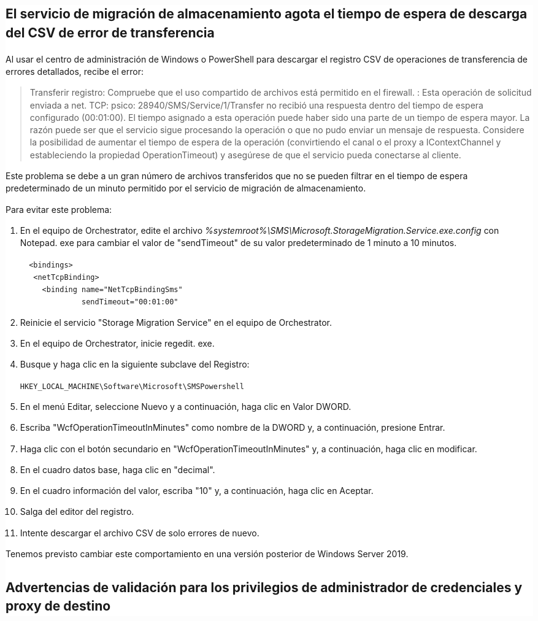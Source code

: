 ## <a name="storage-migration-service-times-out-downloading-the-transfer-error-csv"></a>El servicio de migración de almacenamiento agota el tiempo de espera de descarga del CSV de error de transferencia

Al usar el centro de administración de Windows o PowerShell para descargar el registro CSV de operaciones de transferencia de errores detallados, recibe el error:

 >   Transferir registro: Compruebe que el uso compartido de archivos está permitido en el firewall. : Esta operación de solicitud enviada a net. TCP: psico: 28940/SMS/Service/1/Transfer no recibió una respuesta dentro del tiempo de espera configurado (00:01:00). El tiempo asignado a esta operación puede haber sido una parte de un tiempo de espera mayor. La razón puede ser que el servicio sigue procesando la operación o que no pudo enviar un mensaje de respuesta. Considere la posibilidad de aumentar el tiempo de espera de la operación (convirtiendo el canal o el proxy a IContextChannel y estableciendo la propiedad OperationTimeout) y asegúrese de que el servicio pueda conectarse al cliente.

Este problema se debe a un gran número de archivos transferidos que no se pueden filtrar en el tiempo de espera predeterminado de un minuto permitido por el servicio de migración de almacenamiento. 

Para evitar este problema:

1. En el equipo de Orchestrator, edite el archivo *%systemroot%\SMS\Microsoft.StorageMigration.Service.exe.config* con Notepad. exe para cambiar el valor de "sendTimeout" de su valor predeterminado de 1 minuto a 10 minutos.

   ```
     <bindings>
      <netTcpBinding>
        <binding name="NetTcpBindingSms"
                 sendTimeout="00:01:00"
   ```

2. Reinicie el servicio "Storage Migration Service" en el equipo de Orchestrator. 
3. En el equipo de Orchestrator, inicie regedit. exe.
4. Busque y haga clic en la siguiente subclave del Registro: 

   `HKEY_LOCAL_MACHINE\Software\Microsoft\SMSPowershell`

5. En el menú Editar, seleccione Nuevo y a continuación, haga clic en Valor DWORD. 
6. Escriba "WcfOperationTimeoutInMinutes" como nombre de la DWORD y, a continuación, presione Entrar.
7. Haga clic con el botón secundario en "WcfOperationTimeoutInMinutes" y, a continuación, haga clic en modificar. 
8. En el cuadro datos base, haga clic en "decimal".
9. En el cuadro información del valor, escriba "10" y, a continuación, haga clic en Aceptar.
10. Salga del editor del registro.
11. Intente descargar el archivo CSV de solo errores de nuevo. 

Tenemos previsto cambiar este comportamiento en una versión posterior de Windows Server 2019.  

## <a name="validation-warnings-for-destination-proxy-and-credential-administrative-privileges"></a>Advertencias de validación para los privilegios de administrador de credenciales y proxy de destino
